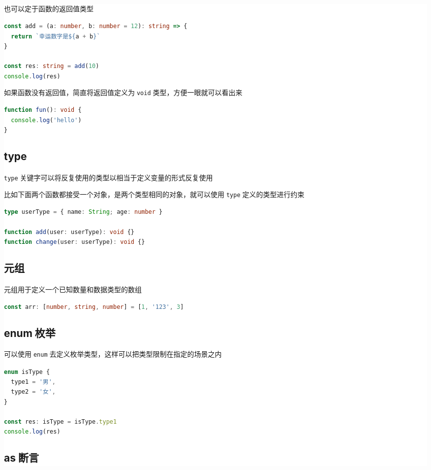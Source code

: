 也可以定于函数的返回值类型

```ts
const add = (a: number, b: number = 12): string => {
  return `幸运数字是${a + b}`
}

const res: string = add(10)
console.log(res)
```

如果函数没有返回值，简直将返回值定义为 `void` 类型，方便一眼就可以看出来

```ts
function fun(): void {
  console.log('hello')
}
```

## type

`type` 关键字可以将反复使用的类型以相当于定义变量的形式反复使用

比如下面两个函数都接受一个对象，是两个类型相同的对象，就可以使用 `type` 定义的类型进行约束

```ts
type userType = { name: String; age: number }

function add(user: userType): void {}
function change(user: userType): void {}
```

## 元组

元组用于定义一个已知数量和数据类型的数组

```ts
const arr: [number, string, number] = [1, '123', 3]
```

## enum 枚举

可以使用 `enum` 去定义枚举类型，这样可以把类型限制在指定的场景之内

```ts
enum isType {
  type1 = '男',
  type2 = '女',
}

const res: isType = isType.type1
console.log(res)
```

## as 断言


  [key: string]: any